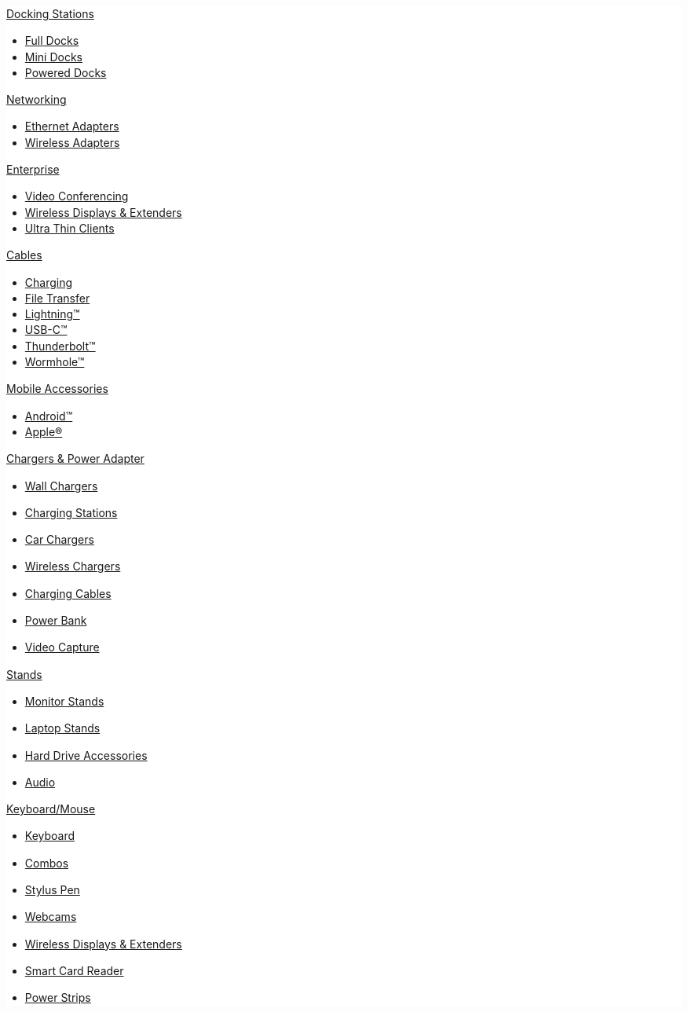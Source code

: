 [Docking Stations](https://en.j5create.com/collections/docking-stations)

* [Full Docks](https://en.j5create.com/collections/full-featured-docking-stations)
* [Mini Docks](https://en.j5create.com/collections/mini-docking-stations)
* [Powered Docks](https://en.j5create.com/collections/powered-docking-stations)

[Networking](https://en.j5create.com/collections/networking)

* [Ethernet Adapters](https://en.j5create.com/collections/ethernet-adapters)
* [Wireless Adapters](https://en.j5create.com/collections/wireless-adapters)

[Enterprise](https://en.j5create.com/pages/j5create-business-solutions)

* [Video Conferencing](https://en.j5create.com/collections/video-conferencing)
* [Wireless Displays & Extenders](https://en.j5create.com/collections/wireless-display)
* [Ultra Thin Clients](https://en.j5create.com/collections/ultra-thin-clients)

[Cables](https://en.j5create.com/collections/cables)

* [Charging](https://en.j5create.com/collections/charging-cables)
* [File Transfer](https://en.j5create.com/collections/file-transfer-cables)
* [Lightning™](https://en.j5create.com/collections/lighting-cables)
* [USB-C™](https://en.j5create.com/collections/usb-type-c-cables)
* [Thunderbolt™](https://en.j5create.com/collections/thunderbolt-3-cables)
* [Wormhole™](https://en.j5create.com/collections/wormhole)

[Mobile Accessories](https://en.j5create.com/collections/mobile-accessories)

* [Android™](https://en.j5create.com/collections/android-accessories)
* [Apple®](https://en.j5create.com/collections/apple-accesories)

[Chargers & Power Adapter](https://en.j5create.com/collections/charging)

* [Wall Chargers](https://en.j5create.com/collections/wall-chargers)
* [Charging Stations](https://en.j5create.com/collections/charging-stations)
* [Car Chargers](https://en.j5create.com/collections/car-chargers)
* [Wireless Chargers](https://en.j5create.com/collections/wireless-chargers)
* [Charging Cables](https://en.j5create.com/collections/charging-cables)

* [Power Bank](https://en.j5create.com/collections/power-bank)
* [Video Capture](https://en.j5create.com/collections/video-capture)

[Stands](https://en.j5create.com/collections/stands)

* [Monitor Stands](https://en.j5create.com/collections/monitor-stands)
* [Laptop Stands](https://en.j5create.com/collections/laptop-stands)

* [Hard Drive Accessories](https://en.j5create.com/collections/hard-drive-accessories)
* [Audio](https://en.j5create.com/collections/audio)

[Keyboard/Mouse](https://en.j5create.com/collections/keyboard-mouse)

* [Keyboard](https://en.j5create.com/collections/keyboard)
* [Combos](https://en.j5create.com/collections/keyboard-mouse-combo)

* [Stylus Pen](https://en.j5create.com/collections/stylus-pen)
* [Webcams](https://en.j5create.com/collections/webcams)
* [Wireless Displays & Extenders](https://en.j5create.com/collections/wireless-display)
* [Smart Card Reader](https://en.j5create.com/collections/smart-card-reader)
* [Power Strips](https://en.j5create.com/collections/power-strips)
